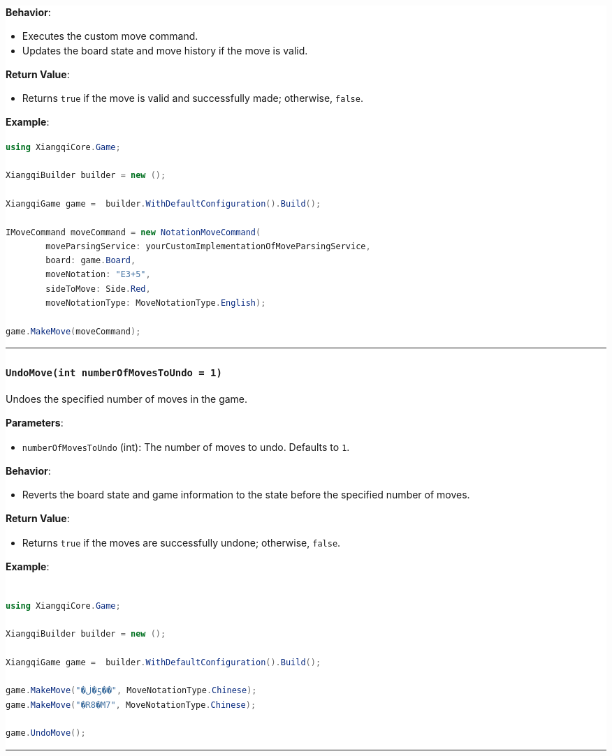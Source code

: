 **Behavior**:
- Executes the custom move command.
- Updates the board state and move history if the move is valid.

**Return Value**:
- Returns `true` if the move is valid and successfully made; otherwise, `false`.

**Example**:
```c#
using XiangqiCore.Game;

XiangqiBuilder builder = new ();

XiangqiGame game =  builder.WithDefaultConfiguration().Build();

IMoveCommand moveCommand = new NotationMoveCommand(
		moveParsingService: yourCustomImplementationOfMoveParsingService,
		board: game.Board,
		moveNotation: "E3+5",
		sideToMove: Side.Red,
		moveNotationType: MoveNotationType.English);

game.MakeMove(moveCommand);
```

---

### `UndoMove(int numberOfMovesToUndo = 1)`
Undoes the specified number of moves in the game.

**Parameters**:
- `numberOfMovesToUndo` (int): The number of moves to undo. Defaults to `1`.

**Behavior**:
- Reverts the board state and game information to the state before the specified number of moves.

**Return Value**:
- Returns `true` if the moves are successfully undone; otherwise, `false`.

**Example**:
```c#

using XiangqiCore.Game;

XiangqiBuilder builder = new ();

XiangqiGame game =  builder.WithDefaultConfiguration().Build();

game.MakeMove("�ڶ�ƽ��", MoveNotationType.Chinese);
game.MakeMove("�R8�M7", MoveNotationType.Chinese);

game.UndoMove();
```

---
